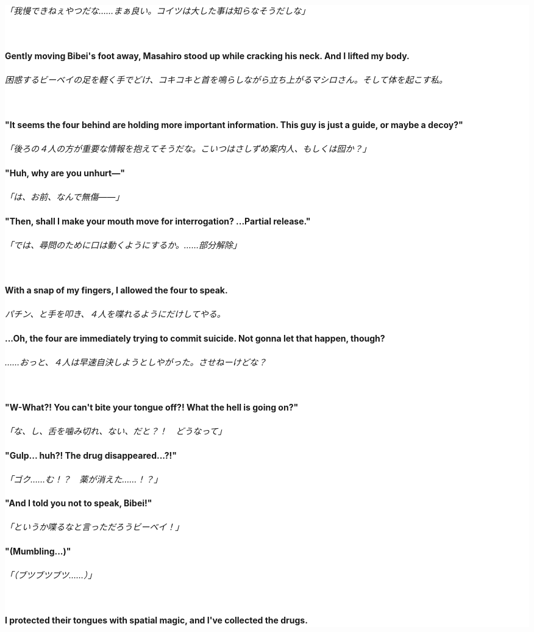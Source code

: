 *「我慢できねぇやつだな……まぁ良い。コイツは大した事は知らなそうだしな」*

&nbsp;

#### Gently moving Bibei's foot away, Masahiro stood up while cracking his neck. And I lifted my body.

*困惑するビーベイの足を軽く手でどけ、コキコキと首を鳴らしながら立ち上がるマシロさん。そして体を起こす私。*

&nbsp;

#### "It seems the four behind are holding more important information. This guy is just a guide, or maybe a decoy?"

*「後ろの４人の方が重要な情報を抱えてそうだな。こいつはさしずめ案内人、もしくは囮か？」*

#### "Huh, why are you unhurt—"

*「は、お前、なんで無傷――」*

#### "Then, shall I make your mouth move for interrogation? ...Partial release."

*「では、尋問のために口は動くようにするか。……部分解除」*

&nbsp;

#### With a snap of my fingers, I allowed the four to speak.

*パチン、と手を叩き、４人を喋れるようにだけしてやる。*

#### ...Oh, the four are immediately trying to commit suicide. Not gonna let that happen, though?

*……おっと、４人は早速自決しようとしやがった。させねーけどな？*

&nbsp;

#### "W-What?! You can't bite your tongue off?! What the hell is going on?"

*「な、し、舌を噛み切れ、ない、だと？！　どうなって」*

#### "Gulp... huh?! The drug disappeared...?!"

*「ゴク……む！？　薬が消えた……！？」*

#### "And I told you not to speak, Bibei!"

*「というか喋るなと言っただろうビーベイ！」*

#### "(Mumbling...)"

*「（ブツブツブツ……）」*

&nbsp;

#### I protected their tongues with spatial magic, and I've collected the drugs.
